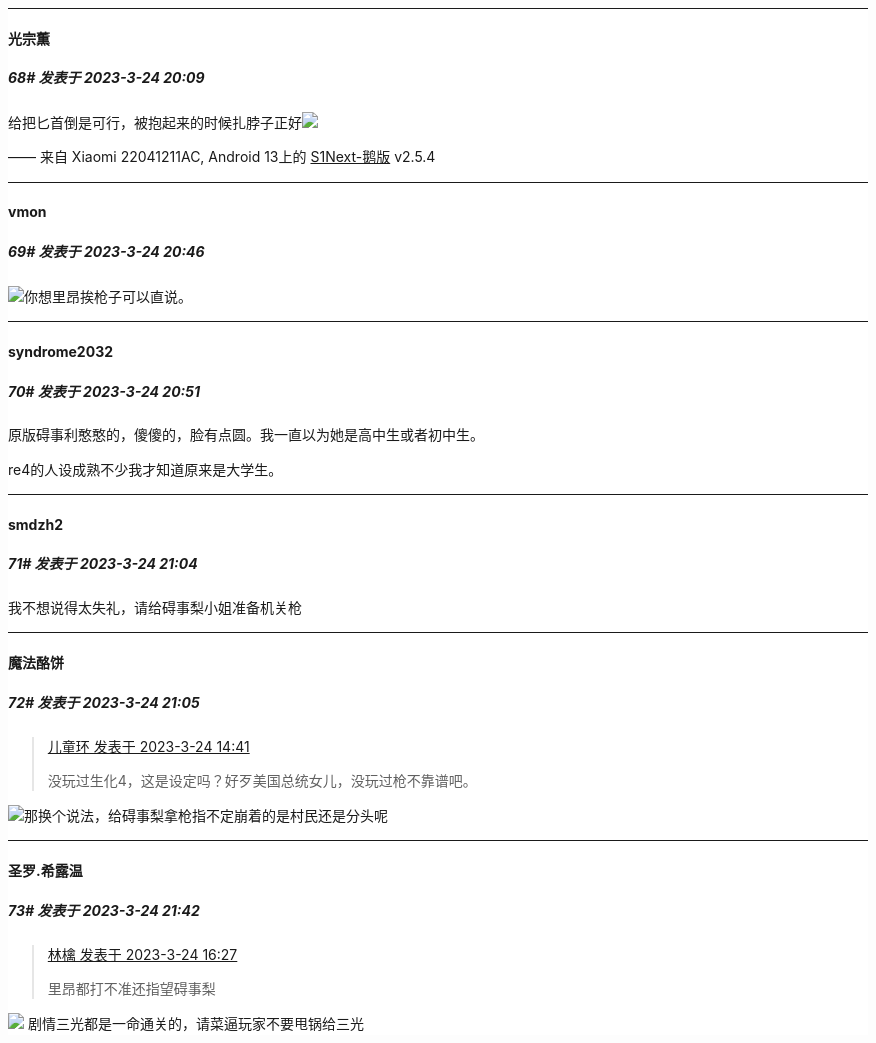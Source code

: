 *****

####  光宗薫  
##### 68#       发表于 2023-3-24 20:09

给把匕首倒是可行，被抱起来的时候扎脖子正好<img src="https://static.saraba1st.com/image/smiley/face2017/033.png" referrerpolicy="no-referrer">

—— 来自 Xiaomi 22041211AC, Android 13上的 [S1Next-鹅版](https://github.com/ykrank/S1-Next/releases) v2.5.4

*****

####  vmon  
##### 69#       发表于 2023-3-24 20:46

<img src="https://static.saraba1st.com/image/smiley/face2017/067.png" referrerpolicy="no-referrer">你想里昂挨枪子可以直说。

*****

####  syndrome2032  
##### 70#       发表于 2023-3-24 20:51

原版碍事利憨憨的，傻傻的，脸有点圆。我一直以为她是高中生或者初中生。

re4的人设成熟不少我才知道原来是大学生。

*****

####  smdzh2  
##### 71#       发表于 2023-3-24 21:04

我不想说得太失礼，请给碍事梨小姐准备机关枪

*****

####  魔法酪饼  
##### 72#       发表于 2023-3-24 21:05

<blockquote><a href="httphttps://bbs.saraba1st.com/2b/forum.php?mod=redirect&amp;goto=findpost&amp;pid=60207015&amp;ptid=2125671" target="_blank">儿童环 发表于 2023-3-24 14:41</a>

没玩过生化4，这是设定吗？好歹美国总统女儿，没玩过枪不靠谱吧。</blockquote>
<img src="https://static.saraba1st.com/image/smiley/face2017/015.png" referrerpolicy="no-referrer">那换个说法，给碍事梨拿枪指不定崩着的是村民还是分头呢

*****

####  圣罗.希露温  
##### 73#       发表于 2023-3-24 21:42

<blockquote><a href="httphttps://bbs.saraba1st.com/2b/forum.php?mod=redirect&amp;goto=findpost&amp;pid=60208480&amp;ptid=2125671" target="_blank">林檎 发表于 2023-3-24 16:27</a>

里昂都打不准还指望碍事梨</blockquote>
<img src="https://static.saraba1st.com/image/smiley/face2017/067.png" referrerpolicy="no-referrer"> 剧情三光都是一命通关的，请菜逼玩家不要甩锅给三光

